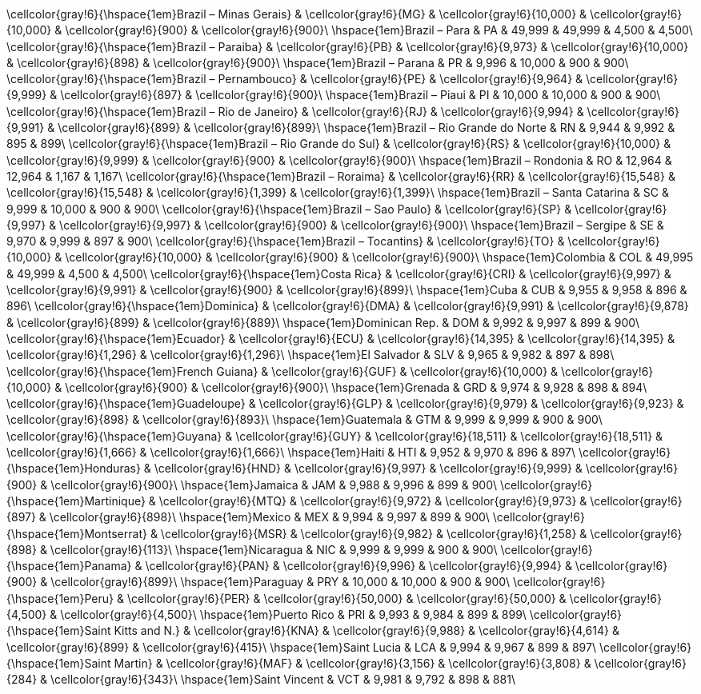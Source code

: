 \cellcolor{gray!6}{\hspace{1em}Brazil – Minas Gerais} & \cellcolor{gray!6}{MG} & \cellcolor{gray!6}{10,000} & \cellcolor{gray!6}{10,000} & \cellcolor{gray!6}{900} & \cellcolor{gray!6}{900}\\
\hspace{1em}Brazil – Para & PA & 49,999 & 49,999 & 4,500 & 4,500\\
\cellcolor{gray!6}{\hspace{1em}Brazil – Paraiba} & \cellcolor{gray!6}{PB} & \cellcolor{gray!6}{9,973} & \cellcolor{gray!6}{10,000} & \cellcolor{gray!6}{898} & \cellcolor{gray!6}{900}\\
\hspace{1em}Brazil – Parana & PR & 9,996 & 10,000 & 900 & 900\\
\cellcolor{gray!6}{\hspace{1em}Brazil – Pernambouco} & \cellcolor{gray!6}{PE} & \cellcolor{gray!6}{9,964} & \cellcolor{gray!6}{9,999} & \cellcolor{gray!6}{897} & \cellcolor{gray!6}{900}\\
\hspace{1em}Brazil – Piaui & PI & 10,000 & 10,000 & 900 & 900\\
\cellcolor{gray!6}{\hspace{1em}Brazil – Rio de Janeiro} & \cellcolor{gray!6}{RJ} & \cellcolor{gray!6}{9,994} & \cellcolor{gray!6}{9,991} & \cellcolor{gray!6}{899} & \cellcolor{gray!6}{899}\\
\hspace{1em}Brazil – Rio Grande do Norte & RN & 9,944 & 9,992 & 895 & 899\\
\cellcolor{gray!6}{\hspace{1em}Brazil – Rio Grande do Sul} & \cellcolor{gray!6}{RS} & \cellcolor{gray!6}{10,000} & \cellcolor{gray!6}{9,999} & \cellcolor{gray!6}{900} & \cellcolor{gray!6}{900}\\
\hspace{1em}Brazil – Rondonia & RO & 12,964 & 12,964 & 1,167 & 1,167\\
\cellcolor{gray!6}{\hspace{1em}Brazil – Roraima} & \cellcolor{gray!6}{RR} & \cellcolor{gray!6}{15,548} & \cellcolor{gray!6}{15,548} & \cellcolor{gray!6}{1,399} & \cellcolor{gray!6}{1,399}\\
\hspace{1em}Brazil – Santa Catarina & SC & 9,999 & 10,000 & 900 & 900\\
\cellcolor{gray!6}{\hspace{1em}Brazil – Sao Paulo} & \cellcolor{gray!6}{SP} & \cellcolor{gray!6}{9,997} & \cellcolor{gray!6}{9,997} & \cellcolor{gray!6}{900} & \cellcolor{gray!6}{900}\\
\hspace{1em}Brazil – Sergipe & SE & 9,970 & 9,999 & 897 & 900\\
\cellcolor{gray!6}{\hspace{1em}Brazil – Tocantins} & \cellcolor{gray!6}{TO} & \cellcolor{gray!6}{10,000} & \cellcolor{gray!6}{10,000} & \cellcolor{gray!6}{900} & \cellcolor{gray!6}{900}\\
\hspace{1em}Colombia & COL & 49,995 & 49,999 & 4,500 & 4,500\\
\cellcolor{gray!6}{\hspace{1em}Costa Rica} & \cellcolor{gray!6}{CRI} & \cellcolor{gray!6}{9,997} & \cellcolor{gray!6}{9,991} & \cellcolor{gray!6}{900} & \cellcolor{gray!6}{899}\\
\hspace{1em}Cuba & CUB & 9,955 & 9,958 & 896 & 896\\
\cellcolor{gray!6}{\hspace{1em}Dominica} & \cellcolor{gray!6}{DMA} & \cellcolor{gray!6}{9,991} & \cellcolor{gray!6}{9,878} & \cellcolor{gray!6}{899} & \cellcolor{gray!6}{889}\\
\hspace{1em}Dominican Rep. & DOM & 9,992 & 9,997 & 899 & 900\\
\cellcolor{gray!6}{\hspace{1em}Ecuador} & \cellcolor{gray!6}{ECU} & \cellcolor{gray!6}{14,395} & \cellcolor{gray!6}{14,395} & \cellcolor{gray!6}{1,296} & \cellcolor{gray!6}{1,296}\\
\hspace{1em}El Salvador & SLV & 9,965 & 9,982 & 897 & 898\\
\cellcolor{gray!6}{\hspace{1em}French Guiana} & \cellcolor{gray!6}{GUF} & \cellcolor{gray!6}{10,000} & \cellcolor{gray!6}{10,000} & \cellcolor{gray!6}{900} & \cellcolor{gray!6}{900}\\
\hspace{1em}Grenada & GRD & 9,974 & 9,928 & 898 & 894\\
\cellcolor{gray!6}{\hspace{1em}Guadeloupe} & \cellcolor{gray!6}{GLP} & \cellcolor{gray!6}{9,979} & \cellcolor{gray!6}{9,923} & \cellcolor{gray!6}{898} & \cellcolor{gray!6}{893}\\
\hspace{1em}Guatemala & GTM & 9,999 & 9,999 & 900 & 900\\
\cellcolor{gray!6}{\hspace{1em}Guyana} & \cellcolor{gray!6}{GUY} & \cellcolor{gray!6}{18,511} & \cellcolor{gray!6}{18,511} & \cellcolor{gray!6}{1,666} & \cellcolor{gray!6}{1,666}\\
\hspace{1em}Haiti & HTI & 9,952 & 9,970 & 896 & 897\\
\cellcolor{gray!6}{\hspace{1em}Honduras} & \cellcolor{gray!6}{HND} & \cellcolor{gray!6}{9,997} & \cellcolor{gray!6}{9,999} & \cellcolor{gray!6}{900} & \cellcolor{gray!6}{900}\\
\hspace{1em}Jamaica & JAM & 9,988 & 9,996 & 899 & 900\\
\cellcolor{gray!6}{\hspace{1em}Martinique} & \cellcolor{gray!6}{MTQ} & \cellcolor{gray!6}{9,972} & \cellcolor{gray!6}{9,973} & \cellcolor{gray!6}{897} & \cellcolor{gray!6}{898}\\
\hspace{1em}Mexico & MEX & 9,994 & 9,997 & 899 & 900\\
\cellcolor{gray!6}{\hspace{1em}Montserrat} & \cellcolor{gray!6}{MSR} & \cellcolor{gray!6}{9,982} & \cellcolor{gray!6}{1,258} & \cellcolor{gray!6}{898} & \cellcolor{gray!6}{113}\\
\hspace{1em}Nicaragua & NIC & 9,999 & 9,999 & 900 & 900\\
\cellcolor{gray!6}{\hspace{1em}Panama} & \cellcolor{gray!6}{PAN} & \cellcolor{gray!6}{9,996} & \cellcolor{gray!6}{9,994} & \cellcolor{gray!6}{900} & \cellcolor{gray!6}{899}\\
\hspace{1em}Paraguay & PRY & 10,000 & 10,000 & 900 & 900\\
\cellcolor{gray!6}{\hspace{1em}Peru} & \cellcolor{gray!6}{PER} & \cellcolor{gray!6}{50,000} & \cellcolor{gray!6}{50,000} & \cellcolor{gray!6}{4,500} & \cellcolor{gray!6}{4,500}\\
\hspace{1em}Puerto Rico & PRI & 9,993 & 9,984 & 899 & 899\\
\cellcolor{gray!6}{\hspace{1em}Saint Kitts and N.} & \cellcolor{gray!6}{KNA} & \cellcolor{gray!6}{9,988} & \cellcolor{gray!6}{4,614} & \cellcolor{gray!6}{899} & \cellcolor{gray!6}{415}\\
\hspace{1em}Saint Lucia & LCA & 9,994 & 9,967 & 899 & 897\\
\cellcolor{gray!6}{\hspace{1em}Saint Martin} & \cellcolor{gray!6}{MAF} & \cellcolor{gray!6}{3,156} & \cellcolor{gray!6}{3,808} & \cellcolor{gray!6}{284} & \cellcolor{gray!6}{343}\\
\hspace{1em}Saint Vincent & VCT & 9,981 & 9,792 & 898 & 881\\